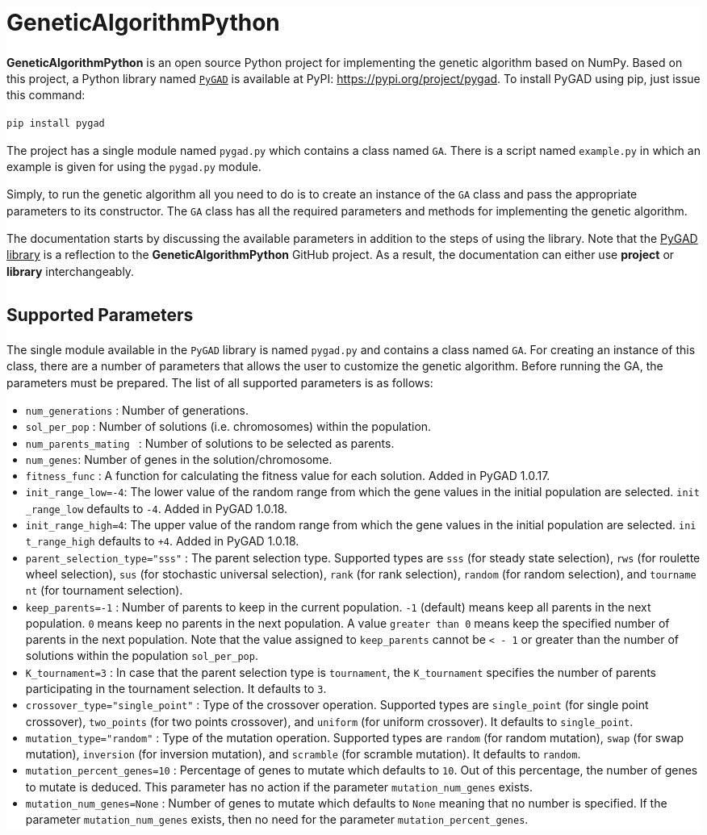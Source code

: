 # GeneticAlgorithmPython

**GeneticAlgorithmPython** is an open source Python project for implementing the genetic algorithm based on NumPy. Based on this project, a Python library named [`PyGAD`](https://pypi.org/project/pygad) is available at PyPI: https://pypi.org/project/pygad. To install PyGAD using pip, just issue this command:

```python
pip install pygad
```

The project has a single module named `pygad.py` which contains a class named `GA`. There is a script named `example.py` in which an example is given for using the `pygad.py` module. 

Simply, to run the genetic algorithm all you need to do is to create an instance of the `GA` class and pass the appropriate parameters to its constructor. The `GA` class has all the required parameters and methods for implementing the genetic algorithm. 

The documentation starts by discussing the available parameters in addition to the steps of using the library. Note that the [PyGAD library](https://pypi.org/project/pygad) is a reflection to the **GeneticAlgorithmPython** GitHub project. As a result, the documentation can either use **project** or **library** interchangeably.

## Supported Parameters

The single module available in the `PyGAD` library is named `pygad.py` and contains a class named `GA`. For creating an instance of this class, there are a number of parameters that allows the user to customize the genetic algorithm. Before running the GA, the parameters must be prepared. The list of all supported parameters is as follows:

- `num_generations` : Number of generations.
- `sol_per_pop` : Number of solutions (i.e. chromosomes) within the population.
- `num_parents_mating ` : Number of solutions to be selected as parents.
- `num_genes`: Number of genes in the solution/chromosome.
- `fitness_func` : A function for calculating the fitness value for each solution. Added in PyGAD 1.0.17.
- `init_range_low=-4`: The lower value of the random range from which the gene values in the initial population are selected. `init_range_low` defaults to `-4`. Added in PyGAD 1.0.18.
- `init_range_high=4`: The upper value of the random range from which the gene values in the initial population are selected. `init_range_high` defaults to `+4`. Added in PyGAD 1.0.18.
- `parent_selection_type="sss"` : The parent selection type. Supported types are `sss` (for steady state selection), `rws` (for roulette wheel selection), `sus` (for stochastic universal selection), `rank` (for rank selection), `random` (for random selection), and `tournament` (for tournament selection).
- `keep_parents=-1` : Number of parents to keep in the current population. `-1` (default) means keep all parents in the next population. `0` means keep no parents in the next population. A value `greater than 0` means keep the specified number of parents in the next population. Note that the value assigned to `keep_parents` cannot be `< - 1` or greater than the number of solutions within the population `sol_per_pop`.
- `K_tournament=3` : In case that the parent selection type is `tournament`, the `K_tournament` specifies the number of parents participating in the tournament selection. It defaults to `3`.
- `crossover_type="single_point"` : Type of the crossover operation. Supported types are `single_point` (for single point crossover), `two_points` (for two points crossover), and `uniform` (for uniform crossover). It defaults to `single_point`.
- `mutation_type="random"` : Type of the mutation operation. Supported types are `random` (for random mutation), `swap` (for swap mutation), `inversion` (for inversion mutation), and `scramble` (for scramble mutation). It defaults to `random`.
- `mutation_percent_genes=10` : Percentage of genes to mutate which defaults to `10`. Out of this percentage, the number of genes to mutate is deduced. This parameter has no action if the parameter `mutation_num_genes` exists. 
- `mutation_num_genes=None` : Number of genes to mutate which defaults to `None` meaning that no number is specified. If the parameter `mutation_num_genes` exists, then no need for the parameter `mutation_percent_genes`.
